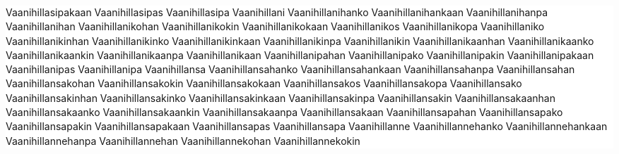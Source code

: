 Vaanihillasipakaan
Vaanihillasipas
Vaanihillasipa
Vaanihillani
Vaanihillanihanko
Vaanihillanihankaan
Vaanihillanihanpa
Vaanihillanihan
Vaanihillanikohan
Vaanihillanikokin
Vaanihillanikokaan
Vaanihillanikos
Vaanihillanikopa
Vaanihillaniko
Vaanihillanikinhan
Vaanihillanikinko
Vaanihillanikinkaan
Vaanihillanikinpa
Vaanihillanikin
Vaanihillanikaanhan
Vaanihillanikaanko
Vaanihillanikaankin
Vaanihillanikaanpa
Vaanihillanikaan
Vaanihillanipahan
Vaanihillanipako
Vaanihillanipakin
Vaanihillanipakaan
Vaanihillanipas
Vaanihillanipa
Vaanihillansa
Vaanihillansahanko
Vaanihillansahankaan
Vaanihillansahanpa
Vaanihillansahan
Vaanihillansakohan
Vaanihillansakokin
Vaanihillansakokaan
Vaanihillansakos
Vaanihillansakopa
Vaanihillansako
Vaanihillansakinhan
Vaanihillansakinko
Vaanihillansakinkaan
Vaanihillansakinpa
Vaanihillansakin
Vaanihillansakaanhan
Vaanihillansakaanko
Vaanihillansakaankin
Vaanihillansakaanpa
Vaanihillansakaan
Vaanihillansapahan
Vaanihillansapako
Vaanihillansapakin
Vaanihillansapakaan
Vaanihillansapas
Vaanihillansapa
Vaanihillanne
Vaanihillannehanko
Vaanihillannehankaan
Vaanihillannehanpa
Vaanihillannehan
Vaanihillannekohan
Vaanihillannekokin